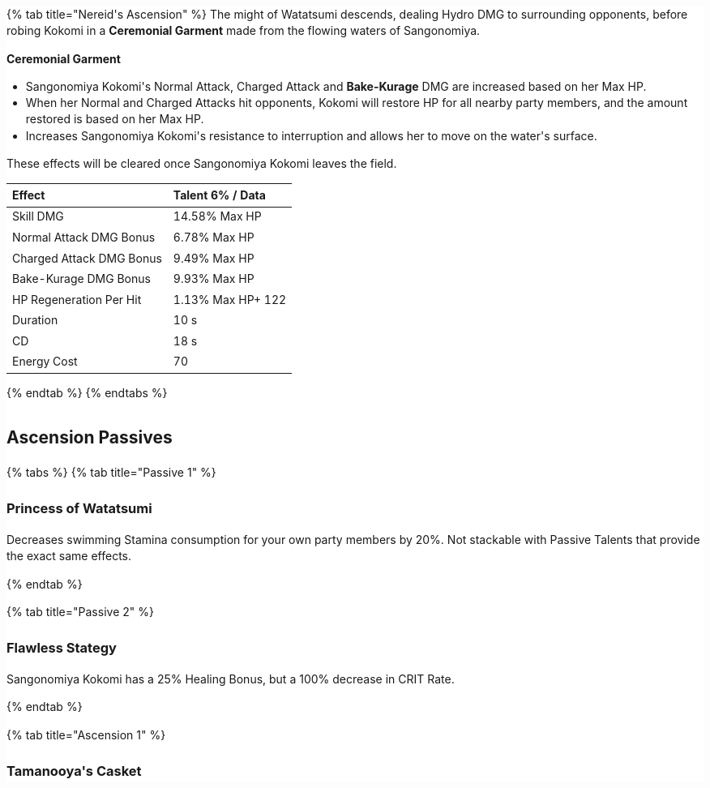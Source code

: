{% tab title="Nereid's Ascension" %}
The might of Watatsumi descends, dealing Hydro DMG to surrounding opponents, before robing Kokomi in a **Ceremonial Garment** made from the flowing waters of Sangonomiya. 

**Ceremonial Garment**  
* Sangonomiya Kokomi's Normal Attack, Charged Attack and **Bake-Kurage** DMG are increased based on her Max HP. 
* When her Normal and Charged Attacks hit opponents, Kokomi will restore HP for all nearby party members, and the amount restored is based on her Max HP. 
* Increases Sangonomiya Kokomi's resistance to interruption and allows her to move on the water's surface.

These effects will be cleared once Sangonomiya Kokomi leaves the field.

| Effect | Talent 6% / Data |
| :--- | :--- |
| Skill DMG | 14.58% Max HP |
| Normal Attack DMG Bonus | 6.78% Max HP |
| Charged Attack DMG Bonus | 9.49% Max HP |
| Bake-Kurage DMG Bonus | 9.93% Max HP |
| HP Regeneration Per Hit | 1.13% Max HP+ 122 |
| Duration | 10 s |
| CD | 18 s |
| Energy Cost | 70 |
{% endtab %}
{% endtabs %}


## **Ascension Passives**

{% tabs %}
{% tab title="Passive 1" %}
### Princess of Watatsumi

Decreases swimming Stamina consumption for your own party members by 20%. Not stackable with Passive Talents that provide the exact same effects.

{% endtab %}

{% tab title="Passive 2" %}
### Flawless Stategy

Sangonomiya Kokomi has a 25% Healing Bonus, but a 100% decrease in CRIT Rate.

{% endtab %}

{% tab title="Ascension 1" %}
### Tamanooya's Casket
